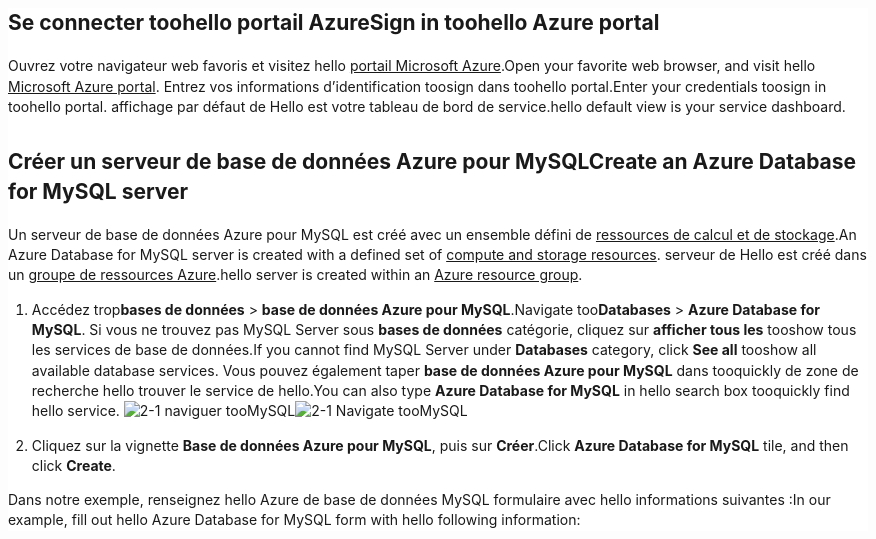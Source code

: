 ## <a name="sign-in-toohello-azure-portal"></a><span data-ttu-id="4248e-114">Se connecter toohello portail Azure</span><span class="sxs-lookup"><span data-stu-id="4248e-114">Sign in toohello Azure portal</span></span>
<span data-ttu-id="4248e-115">Ouvrez votre navigateur web favoris et visitez hello [portail Microsoft Azure](https://portal.azure.com/).</span><span class="sxs-lookup"><span data-stu-id="4248e-115">Open your favorite web browser, and visit hello [Microsoft Azure portal](https://portal.azure.com/).</span></span> <span data-ttu-id="4248e-116">Entrez vos informations d’identification toosign dans toohello portal.</span><span class="sxs-lookup"><span data-stu-id="4248e-116">Enter your credentials toosign in toohello portal.</span></span> <span data-ttu-id="4248e-117">affichage par défaut de Hello est votre tableau de bord de service.</span><span class="sxs-lookup"><span data-stu-id="4248e-117">hello default view is your service dashboard.</span></span>

## <a name="create-an-azure-database-for-mysql-server"></a><span data-ttu-id="4248e-118">Créer un serveur de base de données Azure pour MySQL</span><span class="sxs-lookup"><span data-stu-id="4248e-118">Create an Azure Database for MySQL server</span></span>
<span data-ttu-id="4248e-119">Un serveur de base de données Azure pour MySQL est créé avec un ensemble défini de [ressources de calcul et de stockage](./concepts-compute-unit-and-storage.md).</span><span class="sxs-lookup"><span data-stu-id="4248e-119">An Azure Database for MySQL server is created with a defined set of [compute and storage resources](./concepts-compute-unit-and-storage.md).</span></span> <span data-ttu-id="4248e-120">serveur de Hello est créé dans un [groupe de ressources Azure](https://docs.microsoft.com/en-us/azure/azure-resource-manager/resource-group-overview).</span><span class="sxs-lookup"><span data-stu-id="4248e-120">hello server is created within an [Azure resource group](https://docs.microsoft.com/en-us/azure/azure-resource-manager/resource-group-overview).</span></span>

1. <span data-ttu-id="4248e-121">Accédez trop**bases de données** > **base de données Azure pour MySQL**.</span><span class="sxs-lookup"><span data-stu-id="4248e-121">Navigate too**Databases** > **Azure Database for MySQL**.</span></span> <span data-ttu-id="4248e-122">Si vous ne trouvez pas MySQL Server sous **bases de données** catégorie, cliquez sur **afficher tous les** tooshow tous les services de base de données.</span><span class="sxs-lookup"><span data-stu-id="4248e-122">If you cannot find MySQL Server under **Databases** category, click **See all** tooshow all available database services.</span></span> <span data-ttu-id="4248e-123">Vous pouvez également taper **base de données Azure pour MySQL** dans tooquickly de zone de recherche hello trouver le service de hello.</span><span class="sxs-lookup"><span data-stu-id="4248e-123">You can also type **Azure Database for MySQL** in hello search box tooquickly find hello service.</span></span>
<span data-ttu-id="4248e-124">![2-1 naviguer tooMySQL](./media/tutorial-design-database-using-portal/2_1-Navigate-to-MySQL.png)</span><span class="sxs-lookup"><span data-stu-id="4248e-124">![2-1 Navigate tooMySQL](./media/tutorial-design-database-using-portal/2_1-Navigate-to-MySQL.png)</span></span>

2. <span data-ttu-id="4248e-125">Cliquez sur la vignette **Base de données Azure pour MySQL**, puis sur **Créer**.</span><span class="sxs-lookup"><span data-stu-id="4248e-125">Click **Azure Database for MySQL** tile, and then click **Create**.</span></span>

<span data-ttu-id="4248e-126">Dans notre exemple, renseignez hello Azure de base de données MySQL formulaire avec hello informations suivantes :</span><span class="sxs-lookup"><span data-stu-id="4248e-126">In our example, fill out hello Azure Database for MySQL form with hello following information:</span></span>
